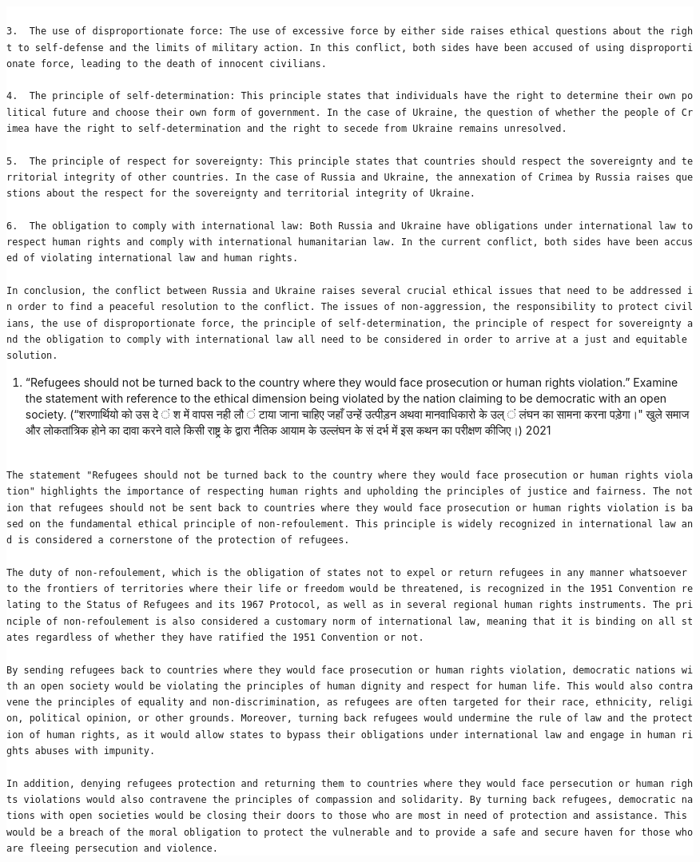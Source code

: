 ```ad-Answer
    
3.  The use of disproportionate force: The use of excessive force by either side raises ethical questions about the right to self-defense and the limits of military action. In this conflict, both sides have been accused of using disproportionate force, leading to the death of innocent civilians.
    
4.  The principle of self-determination: This principle states that individuals have the right to determine their own political future and choose their own form of government. In the case of Ukraine, the question of whether the people of Crimea have the right to self-determination and the right to secede from Ukraine remains unresolved.
    
5.  The principle of respect for sovereignty: This principle states that countries should respect the sovereignty and territorial integrity of other countries. In the case of Russia and Ukraine, the annexation of Crimea by Russia raises questions about the respect for the sovereignty and territorial integrity of Ukraine.
    
6.  The obligation to comply with international law: Both Russia and Ukraine have obligations under international law to respect human rights and comply with international humanitarian law. In the current conflict, both sides have been accused of violating international law and human rights.
    
In conclusion, the conflict between Russia and Ukraine raises several crucial ethical issues that need to be addressed in order to find a peaceful resolution to the conflict. The issues of non-aggression, the responsibility to protect civilians, the use of disproportionate force, the principle of self-determination, the principle of respect for sovereignty and the obligation to comply with international law all need to be considered in order to arrive at a just and equitable solution.

```

1. “Refugees should not be turned back to the country where they would face prosecution or human rights violation.” Examine the statement with reference to the ethical dimension being violated by the nation claiming to be democratic with an open society. (“शरणार्थियो को उस दे ं श में वापस नही लौ ं टाया जाना चाहिए जहाँ उन्हें उत्पीड़न अथवा मानवाधिकारो के उल् ं लंघन का सामना करना पड़ेगा।" खुले समाज और लोकतांत्रिक होने का दावा करने वाले किसी राष्ट्र के द्वारा नैतिक आयाम के उल्लंघन के सं दर्भ में इस कथन का परीक्षण कीजिए।) 2021

```ad-Answer

The statement "Refugees should not be turned back to the country where they would face prosecution or human rights violation" highlights the importance of respecting human rights and upholding the principles of justice and fairness. The notion that refugees should not be sent back to countries where they would face prosecution or human rights violation is based on the fundamental ethical principle of non-refoulement. This principle is widely recognized in international law and is considered a cornerstone of the protection of refugees.

The duty of non-refoulement, which is the obligation of states not to expel or return refugees in any manner whatsoever to the frontiers of territories where their life or freedom would be threatened, is recognized in the 1951 Convention relating to the Status of Refugees and its 1967 Protocol, as well as in several regional human rights instruments. The principle of non-refoulement is also considered a customary norm of international law, meaning that it is binding on all states regardless of whether they have ratified the 1951 Convention or not.

By sending refugees back to countries where they would face prosecution or human rights violation, democratic nations with an open society would be violating the principles of human dignity and respect for human life. This would also contravene the principles of equality and non-discrimination, as refugees are often targeted for their race, ethnicity, religion, political opinion, or other grounds. Moreover, turning back refugees would undermine the rule of law and the protection of human rights, as it would allow states to bypass their obligations under international law and engage in human rights abuses with impunity.

In addition, denying refugees protection and returning them to countries where they would face persecution or human rights violations would also contravene the principles of compassion and solidarity. By turning back refugees, democratic nations with open societies would be closing their doors to those who are most in need of protection and assistance. This would be a breach of the moral obligation to protect the vulnerable and to provide a safe and secure haven for those who are fleeing persecution and violence.
```